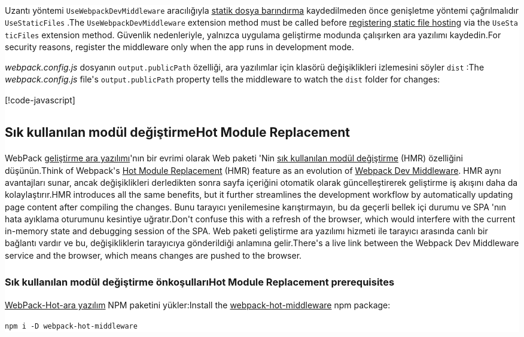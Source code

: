 <span data-ttu-id="1bf4e-178">Uzantı yöntemi `UseWebpackDevMiddleware` aracılığıyla [statik dosya barındırma](xref:fundamentals/static-files) kaydedilmeden önce genişletme yöntemi çağrılmalıdır `UseStaticFiles` .</span><span class="sxs-lookup"><span data-stu-id="1bf4e-178">The `UseWebpackDevMiddleware` extension method must be called before [registering static file hosting](xref:fundamentals/static-files) via the `UseStaticFiles` extension method.</span></span> <span data-ttu-id="1bf4e-179">Güvenlik nedenleriyle, yalnızca uygulama geliştirme modunda çalışırken ara yazılımı kaydedin.</span><span class="sxs-lookup"><span data-stu-id="1bf4e-179">For security reasons, register the middleware only when the app runs in development mode.</span></span>

<span data-ttu-id="1bf4e-180">*webpack.config.js* dosyanın `output.publicPath` özelliği, ara yazılımlar için klasörü değişiklikleri izlemesini söyler `dist` :</span><span class="sxs-lookup"><span data-stu-id="1bf4e-180">The *webpack.config.js* file's `output.publicPath` property tells the middleware to watch the `dist` folder for changes:</span></span>

[!code-javascript[](../client-side/spa-services/sample/SpaServicesSampleApp/webpack.config.js?range=6,13-16)]

## <a name="hot-module-replacement"></a><span data-ttu-id="1bf4e-181">Sık kullanılan modül değiştirme</span><span class="sxs-lookup"><span data-stu-id="1bf4e-181">Hot Module Replacement</span></span>

<span data-ttu-id="1bf4e-182">WebPack [geliştirme ara yazılımı](#webpack-dev-middleware)'nın bir evrimi olarak Web paketi 'Nin [sık kullanılan modül değiştirme](https://webpack.js.org/concepts/hot-module-replacement/) (HMR) özelliğini düşünün.</span><span class="sxs-lookup"><span data-stu-id="1bf4e-182">Think of Webpack's [Hot Module Replacement](https://webpack.js.org/concepts/hot-module-replacement/) (HMR) feature as an evolution of [Webpack Dev Middleware](#webpack-dev-middleware).</span></span> <span data-ttu-id="1bf4e-183">HMR aynı avantajları sunar, ancak değişiklikleri derledikten sonra sayfa içeriğini otomatik olarak güncelleştirerek geliştirme iş akışını daha da kolaylaştırır.</span><span class="sxs-lookup"><span data-stu-id="1bf4e-183">HMR introduces all the same benefits, but it further streamlines the development workflow by automatically updating page content after compiling the changes.</span></span> <span data-ttu-id="1bf4e-184">Bunu tarayıcı yenilemesine karıştırmayın, bu da geçerli bellek içi durumu ve SPA 'nın hata ayıklama oturumunu kesintiye uğratır.</span><span class="sxs-lookup"><span data-stu-id="1bf4e-184">Don't confuse this with a refresh of the browser, which would interfere with the current in-memory state and debugging session of the SPA.</span></span> <span data-ttu-id="1bf4e-185">Web paketi geliştirme ara yazılımı hizmeti ile tarayıcı arasında canlı bir bağlantı vardır ve bu, değişikliklerin tarayıcıya gönderildiği anlamına gelir.</span><span class="sxs-lookup"><span data-stu-id="1bf4e-185">There's a live link between the Webpack Dev Middleware service and the browser, which means changes are pushed to the browser.</span></span>

### <a name="hot-module-replacement-prerequisites"></a><span data-ttu-id="1bf4e-186">Sık kullanılan modül değiştirme önkoşulları</span><span class="sxs-lookup"><span data-stu-id="1bf4e-186">Hot Module Replacement prerequisites</span></span>

<span data-ttu-id="1bf4e-187">[WebPack-Hot-ara yazılım](https://www.npmjs.com/package/webpack-hot-middleware) NPM paketini yükler:</span><span class="sxs-lookup"><span data-stu-id="1bf4e-187">Install the [webpack-hot-middleware](https://www.npmjs.com/package/webpack-hot-middleware) npm package:</span></span>

```console
npm i -D webpack-hot-middleware
```
